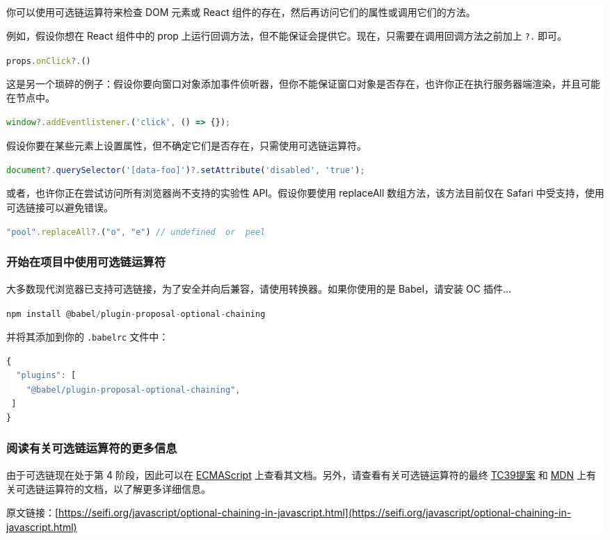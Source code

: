 你可以使用可选链运算符来检查 DOM 元素或 React 组件的存在，然后再访问它们的属性或调用它们的方法。

例如，假设你想在 React 组件中的 prop 上运行回调方法，但不能保证会提供它。现在，只需要在调用回调方法之前加上 `?.` 即可。

```js
props.onClick?.()
```

这是另一个琐碎的例子：假设你要向窗口对象添加事件侦听器，但你不能保证窗口对象是否存在，也许你正在执行服务器端渲染，并且可能在节点中。

```js
window?.addEventlistener.('click', () => {});
```

假设你要在某些元素上设置属性，但不确定它们是否存在，只需使用可选链运算符。

```js
document?.querySelector('[data-foo]')?.setAttribute('disabled', 'true');
```

或者，也许你正在尝试访问所有浏览器尚不支持的实验性 API。假设你要使用 replaceAll 数组方法，该方法目前仅在 Safari 中受支持，使用可选链接可以避免错误。

```js
"pool".replaceAll?.("o", "e") // undefined  or  peel
```

### 开始在项目中使用可选链运算符

大多数现代浏览器已支持可选链接，为了安全并向后兼容，请使用转换器。如果你使用的是 Babel，请安装 OC 插件...

```js
npm install @babel/plugin-proposal-optional-chaining
```

并将其添加到你的 `.babelrc` 文件中：

```js
{
  "plugins": [
    "@babel/plugin-proposal-optional-chaining",
 ]
}
```

### 阅读有关可选链运算符的更多信息

由于可选链现在处于第 4 阶段，因此可以在 [ECMAScript](https://tc39.es/proposal-optional-chaining/) 上查看其文档。另外，请查看有关可选链运算符的最终 [TC39提案](https://github.com/tc39/proposal-optional-chaining) 和 [MDN](https://developer.mozilla.org/en-US/docs/Web/JavaScript/Reference/Operators/Optional_chaining) 上有关可选链运算符的文档，以了解更多详细信息。

原文链接：[https://seifi.org/javascript/optional-chaining-in-javascript.html](https://seifi.org/javascript/optional-chaining-in-javascript.html)
